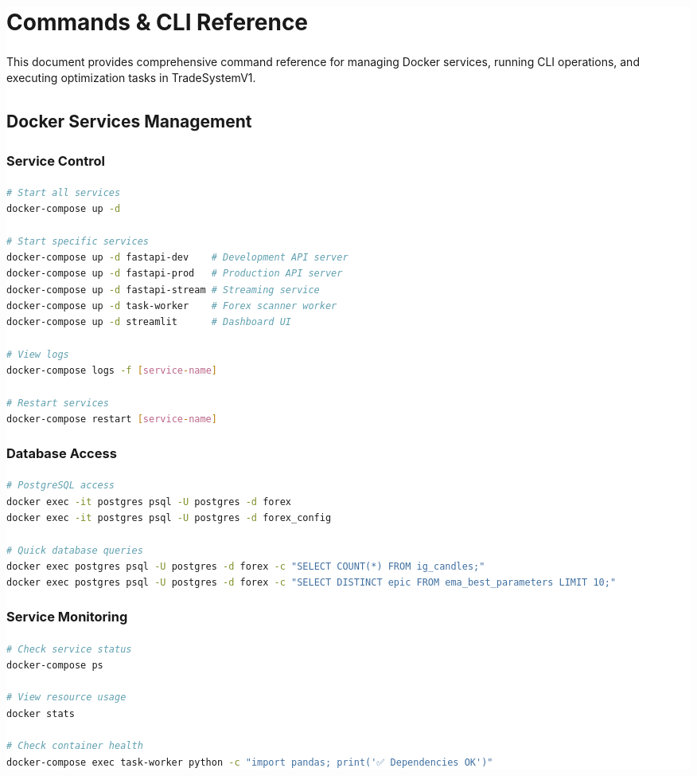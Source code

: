 # Commands & CLI Reference

This document provides comprehensive command reference for managing Docker services, running CLI operations, and executing optimization tasks in TradeSystemV1.

## Docker Services Management

### Service Control
```bash
# Start all services
docker-compose up -d

# Start specific services
docker-compose up -d fastapi-dev    # Development API server
docker-compose up -d fastapi-prod   # Production API server
docker-compose up -d fastapi-stream # Streaming service
docker-compose up -d task-worker    # Forex scanner worker
docker-compose up -d streamlit      # Dashboard UI

# View logs
docker-compose logs -f [service-name]

# Restart services
docker-compose restart [service-name]
```

### Database Access
```bash
# PostgreSQL access
docker exec -it postgres psql -U postgres -d forex
docker exec -it postgres psql -U postgres -d forex_config

# Quick database queries
docker exec postgres psql -U postgres -d forex -c "SELECT COUNT(*) FROM ig_candles;"
docker exec postgres psql -U postgres -d forex -c "SELECT DISTINCT epic FROM ema_best_parameters LIMIT 10;"
```

### Service Monitoring
```bash
# Check service status
docker-compose ps

# View resource usage
docker stats

# Check container health
docker-compose exec task-worker python -c "import pandas; print('✅ Dependencies OK')"
```
